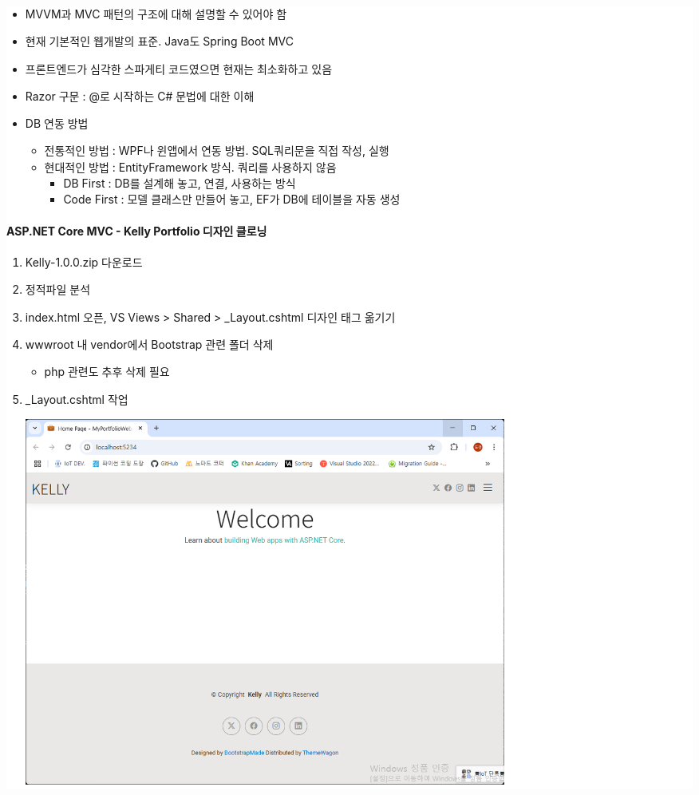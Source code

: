 - MVVM과 MVC 패턴의 구조에 대해 설명할 수 있어야 함
- 현재 기본적인 웹개발의 표준. Java도 Spring Boot MVC
- 프론트엔드가 심각한 스파게티 코드였으면 현재는 최소화하고 있음
- Razor 구문 : @로 시작하는 C# 문법에 대한 이해

- DB 연동 방법
    - 전통적인 방법 : WPF나 윈앱에서 연동 방법. SQL쿼리문을 직접 작성, 실행
    - 현대적인 방법 : EntityFramework 방식. 쿼리를 사용하지 않음
        - DB First : DB를 설계해 놓고, 연결, 사용하는 방식
        - Code First : 모델 클래스만 만들어 놓고, EF가 DB에 테이블을 자동 생성

#### ASP.NET Core MVC - Kelly Portfolio 디자인 클로닝
1. Kelly-1.0.0.zip 다운로드
2. 정적파일 분석
3. index.html 오픈, VS Views > Shared > _Layout.cshtml 디자인 태그 옮기기
4. wwwroot 내 vendor에서 Bootstrap 관련 폴더 삭제
    - php 관련도 추후 삭제 필요
5. _Layout.cshtml 작업

    <img src="./image/web013.png" width="600">
